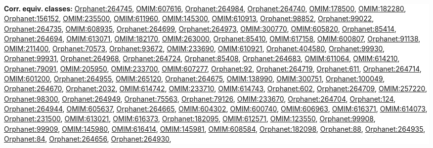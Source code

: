 **Corr. equiv. classes:** [Orphanet:264745](http://www.orpha.net/ORDO/Orphanet_264745), [OMIM:607616](http://purl.obolibrary.org/obo/OMIM_607616), [Orphanet:264984](http://www.orpha.net/ORDO/Orphanet_264984), [Orphanet:264740](http://www.orpha.net/ORDO/Orphanet_264740), [OMIM:178500](http://purl.obolibrary.org/obo/OMIM_178500), [OMIM:182280](http://purl.obolibrary.org/obo/OMIM_182280), [Orphanet:156152](http://www.orpha.net/ORDO/Orphanet_156152), [OMIM:235500](http://purl.obolibrary.org/obo/OMIM_235500), [OMIM:611960](http://purl.obolibrary.org/obo/OMIM_611960), [OMIM:145300](http://purl.obolibrary.org/obo/OMIM_145300), [OMIM:610913](http://purl.obolibrary.org/obo/OMIM_610913), [Orphanet:98852](http://www.orpha.net/ORDO/Orphanet_98852), [Orphanet:99022](http://www.orpha.net/ORDO/Orphanet_99022), [Orphanet:264735](http://www.orpha.net/ORDO/Orphanet_264735), [OMIM:608935](http://purl.obolibrary.org/obo/OMIM_608935), [Orphanet:264699](http://www.orpha.net/ORDO/Orphanet_264699), [Orphanet:264973](http://www.orpha.net/ORDO/Orphanet_264973), [OMIM:300770](http://purl.obolibrary.org/obo/OMIM_300770), [OMIM:605820](http://purl.obolibrary.org/obo/OMIM_605820), [Orphanet:85414](http://www.orpha.net/ORDO/Orphanet_85414), [Orphanet:264694](http://www.orpha.net/ORDO/Orphanet_264694), [OMIM:613071](http://purl.obolibrary.org/obo/OMIM_613071), [OMIM:182170](http://purl.obolibrary.org/obo/OMIM_182170), [OMIM:263000](http://purl.obolibrary.org/obo/OMIM_263000), [Orphanet:85410](http://www.orpha.net/ORDO/Orphanet_85410), [OMIM:617158](http://purl.obolibrary.org/obo/OMIM_617158), [OMIM:600807](http://purl.obolibrary.org/obo/OMIM_600807), [Orphanet:91138](http://www.orpha.net/ORDO/Orphanet_91138), [OMIM:211400](http://purl.obolibrary.org/obo/OMIM_211400), [Orphanet:70573](http://www.orpha.net/ORDO/Orphanet_70573), [Orphanet:93672](http://www.orpha.net/ORDO/Orphanet_93672), [OMIM:233690](http://purl.obolibrary.org/obo/OMIM_233690), [OMIM:610921](http://purl.obolibrary.org/obo/OMIM_610921), [Orphanet:404580](http://www.orpha.net/ORDO/Orphanet_404580), [Orphanet:99930](http://www.orpha.net/ORDO/Orphanet_99930), [Orphanet:99931](http://www.orpha.net/ORDO/Orphanet_99931), [Orphanet:264968](http://www.orpha.net/ORDO/Orphanet_264968), [Orphanet:264724](http://www.orpha.net/ORDO/Orphanet_264724), [Orphanet:85408](http://www.orpha.net/ORDO/Orphanet_85408), [Orphanet:264683](http://www.orpha.net/ORDO/Orphanet_264683), [OMIM:611064](http://purl.obolibrary.org/obo/OMIM_611064), [OMIM:614210](http://purl.obolibrary.org/obo/OMIM_614210), [Orphanet:79091](http://www.orpha.net/ORDO/Orphanet_79091), [OMIM:205950](http://purl.obolibrary.org/obo/OMIM_205950), [OMIM:233700](http://purl.obolibrary.org/obo/OMIM_233700), [OMIM:607277](http://purl.obolibrary.org/obo/OMIM_607277), [Orphanet:92](http://www.orpha.net/ORDO/Orphanet_92), [Orphanet:264719](http://www.orpha.net/ORDO/Orphanet_264719), [Orphanet:611](http://www.orpha.net/ORDO/Orphanet_611), [Orphanet:264714](http://www.orpha.net/ORDO/Orphanet_264714), [OMIM:601200](http://purl.obolibrary.org/obo/OMIM_601200), [Orphanet:264955](http://www.orpha.net/ORDO/Orphanet_264955), [OMIM:265120](http://purl.obolibrary.org/obo/OMIM_265120), [Orphanet:264675](http://www.orpha.net/ORDO/Orphanet_264675), [OMIM:138990](http://purl.obolibrary.org/obo/OMIM_138990), [OMIM:300751](http://purl.obolibrary.org/obo/OMIM_300751), [Orphanet:100049](http://www.orpha.net/ORDO/Orphanet_100049), [Orphanet:264670](http://www.orpha.net/ORDO/Orphanet_264670), [Orphanet:2032](http://www.orpha.net/ORDO/Orphanet_2032), [OMIM:614742](http://purl.obolibrary.org/obo/OMIM_614742), [OMIM:233710](http://purl.obolibrary.org/obo/OMIM_233710), [OMIM:614743](http://purl.obolibrary.org/obo/OMIM_614743), [Orphanet:602](http://www.orpha.net/ORDO/Orphanet_602), [Orphanet:264709](http://www.orpha.net/ORDO/Orphanet_264709), [OMIM:257220](http://purl.obolibrary.org/obo/OMIM_257220), [Orphanet:98300](http://www.orpha.net/ORDO/Orphanet_98300), [Orphanet:264949](http://www.orpha.net/ORDO/Orphanet_264949), [Orphanet:75563](http://www.orpha.net/ORDO/Orphanet_75563), [Orphanet:79126](http://www.orpha.net/ORDO/Orphanet_79126), [OMIM:233670](http://purl.obolibrary.org/obo/OMIM_233670), [Orphanet:264704](http://www.orpha.net/ORDO/Orphanet_264704), [Orphanet:124](http://www.orpha.net/ORDO/Orphanet_124), [Orphanet:264944](http://www.orpha.net/ORDO/Orphanet_264944), [OMIM:605637](http://purl.obolibrary.org/obo/OMIM_605637), [Orphanet:264665](http://www.orpha.net/ORDO/Orphanet_264665), [OMIM:604302](http://purl.obolibrary.org/obo/OMIM_604302), [OMIM:600740](http://purl.obolibrary.org/obo/OMIM_600740), [OMIM:606963](http://purl.obolibrary.org/obo/OMIM_606963), [OMIM:616371](http://purl.obolibrary.org/obo/OMIM_616371), [OMIM:614073](http://purl.obolibrary.org/obo/OMIM_614073), [Orphanet:231500](http://www.orpha.net/ORDO/Orphanet_231500), [OMIM:613021](http://purl.obolibrary.org/obo/OMIM_613021), [OMIM:616373](http://purl.obolibrary.org/obo/OMIM_616373), [Orphanet:182095](http://www.orpha.net/ORDO/Orphanet_182095), [OMIM:612571](http://purl.obolibrary.org/obo/OMIM_612571), [OMIM:123550](http://purl.obolibrary.org/obo/OMIM_123550), [Orphanet:99908](http://www.orpha.net/ORDO/Orphanet_99908), [Orphanet:99909](http://www.orpha.net/ORDO/Orphanet_99909), [OMIM:145980](http://purl.obolibrary.org/obo/OMIM_145980), [OMIM:616414](http://purl.obolibrary.org/obo/OMIM_616414), [OMIM:145981](http://purl.obolibrary.org/obo/OMIM_145981), [OMIM:608584](http://purl.obolibrary.org/obo/OMIM_608584), [Orphanet:182098](http://www.orpha.net/ORDO/Orphanet_182098), [Orphanet:88](http://www.orpha.net/ORDO/Orphanet_88), [Orphanet:264935](http://www.orpha.net/ORDO/Orphanet_264935), [Orphanet:84](http://www.orpha.net/ORDO/Orphanet_84), [Orphanet:264656](http://www.orpha.net/ORDO/Orphanet_264656), [Orphanet:264930](http://www.orpha.net/ORDO/Orphanet_264930),